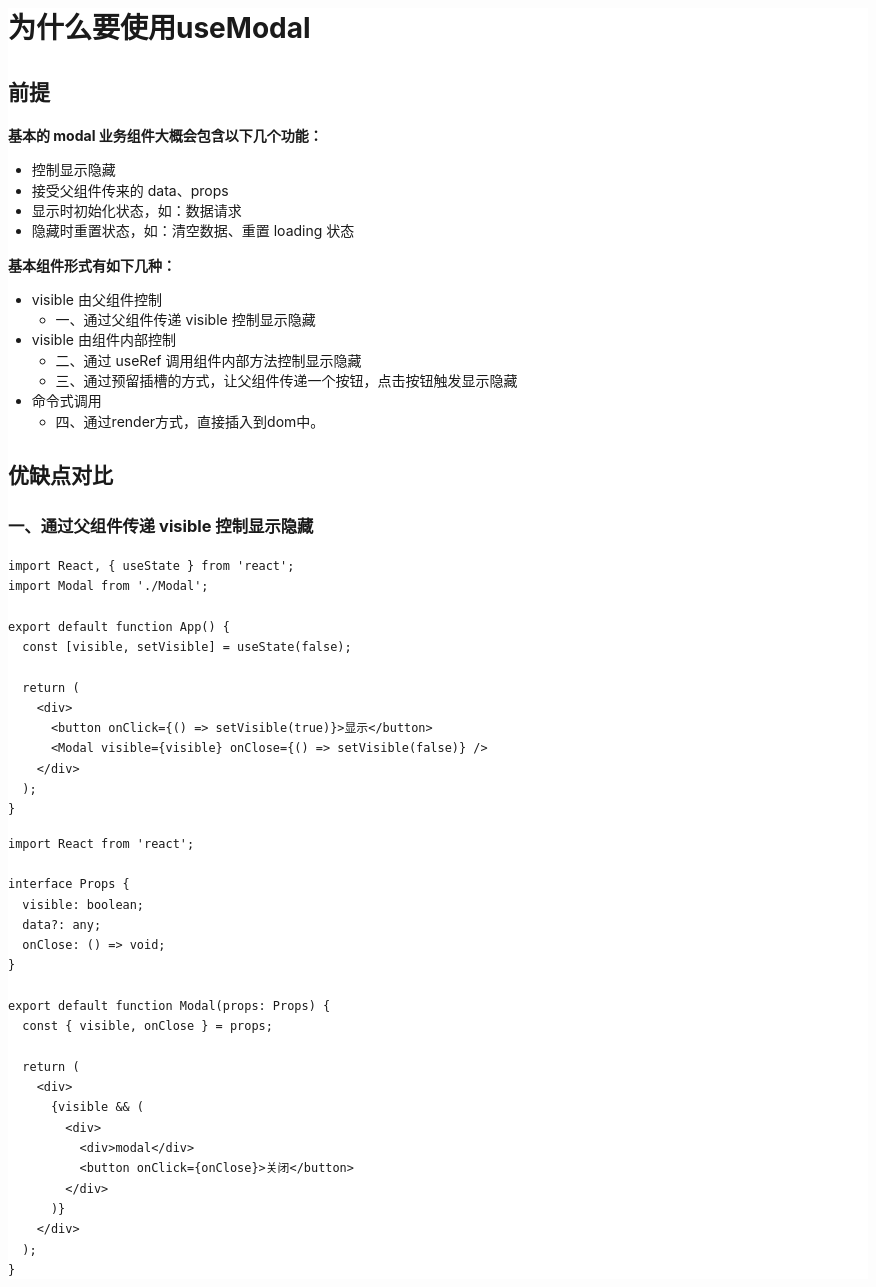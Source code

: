 # 为什么要使用useModal

## 前提

**基本的 modal 业务组件大概会包含以下几个功能：**

- 控制显示隐藏
- 接受父组件传来的 data、props
- 显示时初始化状态，如：数据请求
- 隐藏时重置状态，如：清空数据、重置 loading 状态

**基本组件形式有如下几种：**

- visible 由父组件控制
  - 一、通过父组件传递 visible 控制显示隐藏
- visible 由组件内部控制
  - 二、通过 useRef 调用组件内部方法控制显示隐藏
  - 三、通过预留插槽的方式，让父组件传递一个按钮，点击按钮触发显示隐藏
- 命令式调用
  - 四、通过render方式，直接插入到dom中。

## 优缺点对比

### 一、通过父组件传递 visible 控制显示隐藏

```tsx
import React, { useState } from 'react';
import Modal from './Modal';

export default function App() {
  const [visible, setVisible] = useState(false);

  return (
    <div>
      <button onClick={() => setVisible(true)}>显示</button>
      <Modal visible={visible} onClose={() => setVisible(false)} />
    </div>
  );
}
```

```tsx
import React from 'react';

interface Props {
  visible: boolean;
  data?: any;
  onClose: () => void;
}

export default function Modal(props: Props) {
  const { visible, onClose } = props;

  return (
    <div>
      {visible && (
        <div>
          <div>modal</div>
          <button onClick={onClose}>关闭</button>
        </div>
      )}
    </div>
  );
}
```